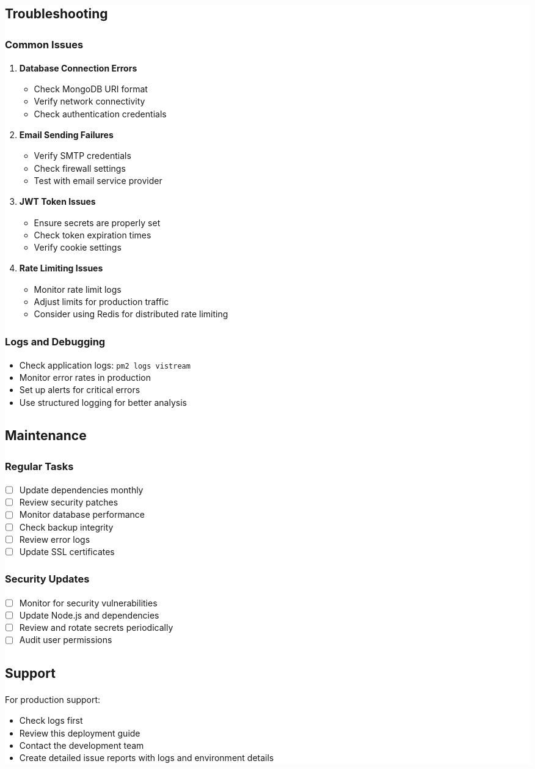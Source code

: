 ## Troubleshooting

### Common Issues

1. **Database Connection Errors**
   - Check MongoDB URI format
   - Verify network connectivity
   - Check authentication credentials

2. **Email Sending Failures**
   - Verify SMTP credentials
   - Check firewall settings
   - Test with email service provider

3. **JWT Token Issues**
   - Ensure secrets are properly set
   - Check token expiration times
   - Verify cookie settings

4. **Rate Limiting Issues**
   - Monitor rate limit logs
   - Adjust limits for production traffic
   - Consider using Redis for distributed rate limiting

### Logs and Debugging

- Check application logs: `pm2 logs vistream`
- Monitor error rates in production
- Set up alerts for critical errors
- Use structured logging for better analysis

## Maintenance

### Regular Tasks
- [ ] Update dependencies monthly
- [ ] Review security patches
- [ ] Monitor database performance
- [ ] Check backup integrity
- [ ] Review error logs
- [ ] Update SSL certificates

### Security Updates
- [ ] Monitor for security vulnerabilities
- [ ] Update Node.js and dependencies
- [ ] Review and rotate secrets periodically
- [ ] Audit user permissions

## Support

For production support:
- Check logs first
- Review this deployment guide
- Contact the development team
- Create detailed issue reports with logs and environment details 